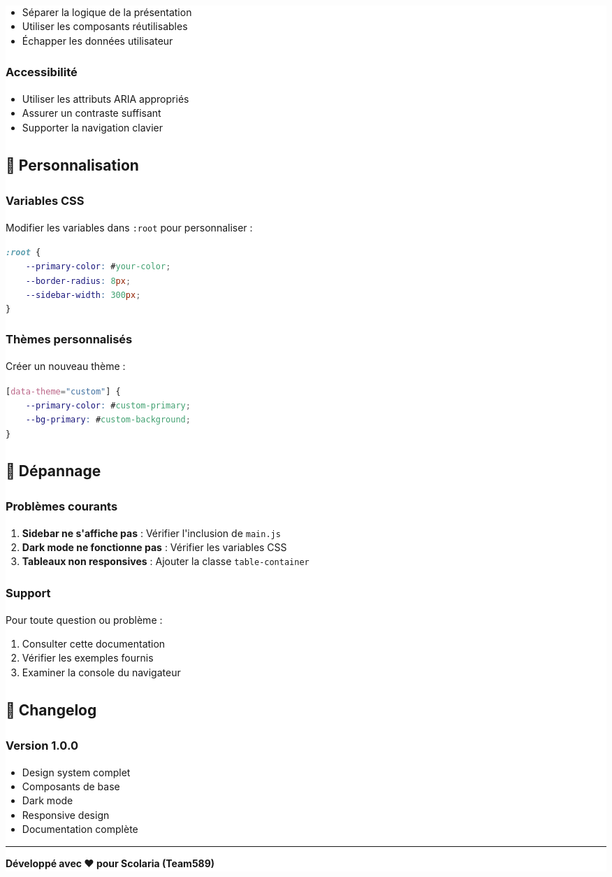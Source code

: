 - Séparer la logique de la présentation
- Utiliser les composants réutilisables
- Échapper les données utilisateur

### Accessibilité

- Utiliser les attributs ARIA appropriés
- Assurer un contraste suffisant
- Supporter la navigation clavier

## 🔧 Personnalisation

### Variables CSS

Modifier les variables dans `:root` pour personnaliser :

```css
:root {
    --primary-color: #your-color;
    --border-radius: 8px;
    --sidebar-width: 300px;
}
```

### Thèmes personnalisés

Créer un nouveau thème :

```css
[data-theme="custom"] {
    --primary-color: #custom-primary;
    --bg-primary: #custom-background;
}
```

## 🐛 Dépannage

### Problèmes courants

1. **Sidebar ne s'affiche pas** : Vérifier l'inclusion de `main.js`
2. **Dark mode ne fonctionne pas** : Vérifier les variables CSS
3. **Tableaux non responsives** : Ajouter la classe `table-container`

### Support

Pour toute question ou problème :

1. Consulter cette documentation
2. Vérifier les exemples fournis
3. Examiner la console du navigateur

## 📝 Changelog

### Version 1.0.0
- Design system complet
- Composants de base
- Dark mode
- Responsive design
- Documentation complète

---

**Développé avec ❤️ pour Scolaria (Team589)**
